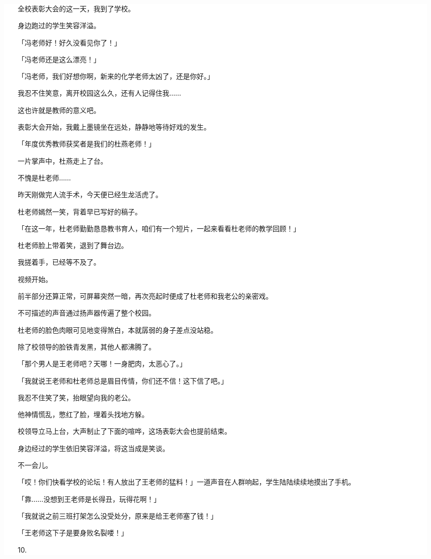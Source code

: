 &emsp;&emsp;全校表彰大会的这一天，我到了学校。  
  
&emsp;&emsp;身边跑过的学生笑容洋溢。  
  
&emsp;&emsp;「冯老师好！好久没看见你了！」  
  
&emsp;&emsp;「冯老师还是这么漂亮！」  
  
&emsp;&emsp;「冯老师，我们好想你啊，新来的化学老师太凶了，还是你好。」  
  
&emsp;&emsp;我忍不住笑意，离开校园这么久，还有人记得住我……  
  
&emsp;&emsp;这也许就是教师的意义吧。  
  
&emsp;&emsp;表彰大会开始，我戴上墨镜坐在远处，静静地等待好戏的发生。  
  
&emsp;&emsp;「年度优秀教师获奖者是我们的杜燕老师！」  
  
&emsp;&emsp;一片掌声中，杜燕走上了台。  
  
&emsp;&emsp;不愧是杜老师……  
  
&emsp;&emsp;昨天刚做完人流手术，今天便已经生龙活虎了。  
  
&emsp;&emsp;杜老师嫣然一笑，背着早已写好的稿子。  
  
&emsp;&emsp;「在这一年，杜老师勤勤恳恳教书育人，咱们有一个短片，一起来看看杜老师的教学回顾！」  
  
&emsp;&emsp;杜老师脸上带着笑，退到了舞台边。  
  
&emsp;&emsp;我搓着手，已经等不及了。  
  
&emsp;&emsp;视频开始。  
  
&emsp;&emsp;前半部分还算正常，可屏幕突然一暗，再次亮起时便成了杜老师和我老公的亲密戏。  
  
&emsp;&emsp;不可描述的声音通过扬声器传遍了整个校园。  
  
&emsp;&emsp;杜老师的脸色肉眼可见地变得煞白，本就孱弱的身子差点没站稳。  
  
&emsp;&emsp;除了校领导的脸铁青发黑，其他人都沸腾了。  
  
&emsp;&emsp;「那个男人是王老师吧？天哪！一身肥肉，太恶心了。」  
  
&emsp;&emsp;「我就说王老师和杜老师总是眉目传情，你们还不信！这下信了吧。」  
  
&emsp;&emsp;我忍不住笑了笑，抬眼望向我的老公。  
  
&emsp;&emsp;他神情慌乱，憋红了脸，埋着头找地方躲。  
  
&emsp;&emsp;校领导立马上台，大声制止了下面的喧哗，这场表彰大会也提前结束。  
  
&emsp;&emsp;身边经过的学生依旧笑容洋溢，将这当成是笑谈。  
  
&emsp;&emsp;不一会儿。  
  
&emsp;&emsp;「哎！你们快看学校的论坛！有人放出了王老师的猛料！」一道声音在人群响起，学生陆陆续续地摸出了手机。  
  
&emsp;&emsp;「靠……没想到王老师是长得丑，玩得花啊！」  
  
&emsp;&emsp;「我就说之前三班打架怎么没受处分，原来是给王老师塞了钱！」  
  
&emsp;&emsp;「王老师这下子是要身败名裂喽！」  
  
&emsp;&emsp;10.  
  